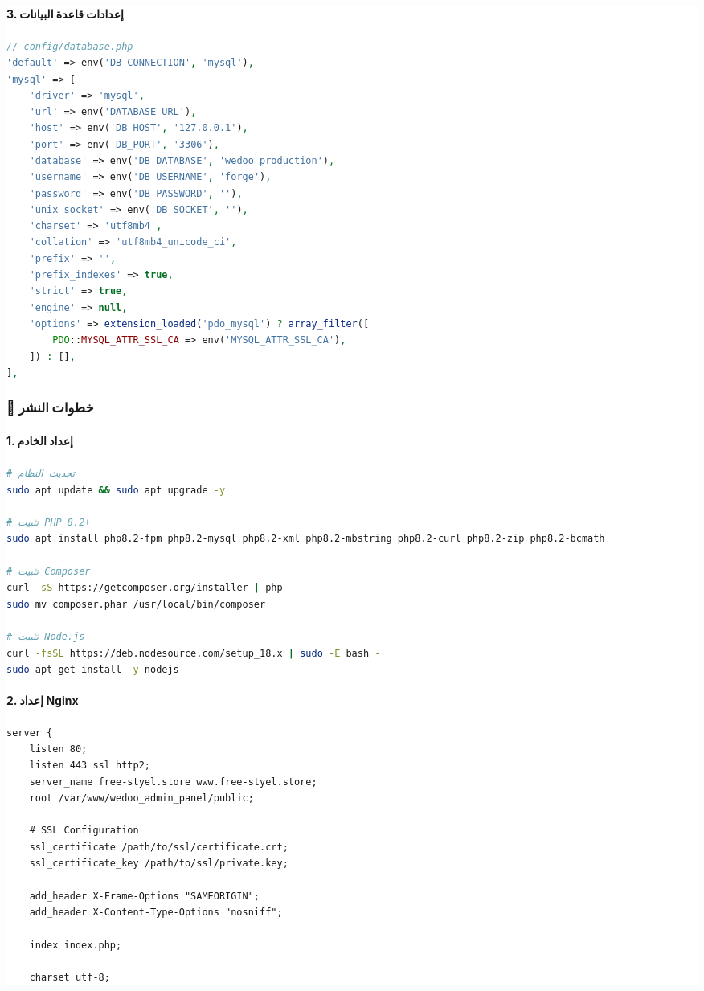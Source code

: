 #### 3. إعدادات قاعدة البيانات
```php
// config/database.php
'default' => env('DB_CONNECTION', 'mysql'),
'mysql' => [
    'driver' => 'mysql',
    'url' => env('DATABASE_URL'),
    'host' => env('DB_HOST', '127.0.0.1'),
    'port' => env('DB_PORT', '3306'),
    'database' => env('DB_DATABASE', 'wedoo_production'),
    'username' => env('DB_USERNAME', 'forge'),
    'password' => env('DB_PASSWORD', ''),
    'unix_socket' => env('DB_SOCKET', ''),
    'charset' => 'utf8mb4',
    'collation' => 'utf8mb4_unicode_ci',
    'prefix' => '',
    'prefix_indexes' => true,
    'strict' => true,
    'engine' => null,
    'options' => extension_loaded('pdo_mysql') ? array_filter([
        PDO::MYSQL_ATTR_SSL_CA => env('MYSQL_ATTR_SSL_CA'),
    ]) : [],
],
```

### 🔧 خطوات النشر

#### 1. إعداد الخادم
```bash
# تحديث النظام
sudo apt update && sudo apt upgrade -y

# تثبيت PHP 8.2+
sudo apt install php8.2-fpm php8.2-mysql php8.2-xml php8.2-mbstring php8.2-curl php8.2-zip php8.2-bcmath

# تثبيت Composer
curl -sS https://getcomposer.org/installer | php
sudo mv composer.phar /usr/local/bin/composer

# تثبيت Node.js
curl -fsSL https://deb.nodesource.com/setup_18.x | sudo -E bash -
sudo apt-get install -y nodejs
```

#### 2. إعداد Nginx
```nginx
server {
    listen 80;
    listen 443 ssl http2;
    server_name free-styel.store www.free-styel.store;
    root /var/www/wedoo_admin_panel/public;

    # SSL Configuration
    ssl_certificate /path/to/ssl/certificate.crt;
    ssl_certificate_key /path/to/ssl/private.key;

    add_header X-Frame-Options "SAMEORIGIN";
    add_header X-Content-Type-Options "nosniff";

    index index.php;

    charset utf-8;

```